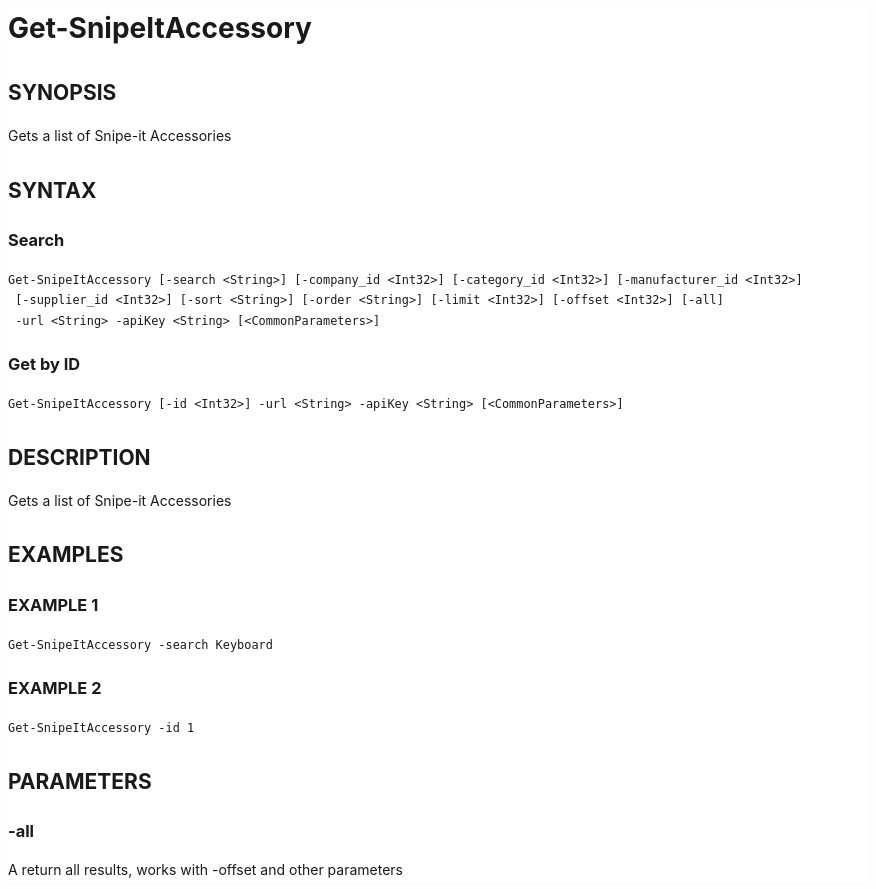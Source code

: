 ﻿---
external help file: SnipeItPS-help.xml
Module Name: SnipeitPS
online version:
schema: 2.0.0
---

# Get-SnipeItAccessory

## SYNOPSIS
Gets a list of Snipe-it Accessories

## SYNTAX

### Search
```
Get-SnipeItAccessory [-search <String>] [-company_id <Int32>] [-category_id <Int32>] [-manufacturer_id <Int32>]
 [-supplier_id <Int32>] [-sort <String>] [-order <String>] [-limit <Int32>] [-offset <Int32>] [-all]
 -url <String> -apiKey <String> [<CommonParameters>]
```

### Get by ID
```
Get-SnipeItAccessory [-id <Int32>] -url <String> -apiKey <String> [<CommonParameters>]
```

## DESCRIPTION
Gets a list of Snipe-it Accessories

## EXAMPLES

### EXAMPLE 1
```
Get-SnipeItAccessory -search Keyboard
```

### EXAMPLE 2
```
Get-SnipeItAccessory -id 1
```

## PARAMETERS

### -all
A return all results, works with -offset and other parameters
